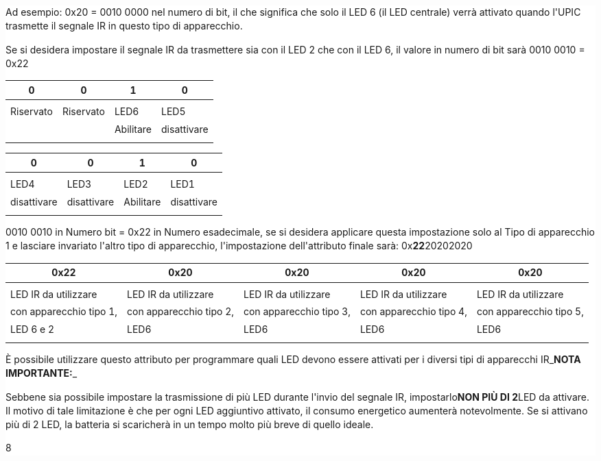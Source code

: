 Ad esempio: 0x20 = 0010 0000 nel numero di bit, il che significa che solo il LED 6 (il LED centrale) verrà attivato quando l'UPIC trasmette il segnale IR in questo tipo di apparecchio.

Se si desidera impostare il segnale IR da trasmettere sia con il LED 2 che con il LED 6, il valore in numero di bit sarà 0010 0010 = 0x22

| 0         | 0         | 1         | 0           |
| --------- | --------- | --------- | ----------- |
|           |           |           |             |
| Riservato | Riservato | LED6      | LED5        |
|           |           | Abilitare | disattivare |
|           |           |           |             |

| 0           | 0           | 1         | 0           |
| ----------- | ----------- | --------- | ----------- |
|             |             |           |             |
| LED4        | LED3        | LED2      | LED1        |
| disattivare | disattivare | Abilitare | disattivare |
|             |             |           |             |

0010 0010 in Numero bit = 0x22 in Numero esadecimale, se si desidera applicare questa impostazione solo al Tipo di apparecchio 1 e lasciare invariato l'altro tipo di apparecchio, l'impostazione dell'attributo finale sarà: 0x**22**20202020

| 0x22                    | 0x20                    | 0x20                    | 0x20                    | 0x20                    |
| ----------------------- | ----------------------- | ----------------------- | ----------------------- | ----------------------- |
|                         |                         |                         |                         |                         |
| LED IR da utilizzare    | LED IR da utilizzare    | LED IR da utilizzare    | LED IR da utilizzare    | LED IR da utilizzare    |
| con apparecchio tipo 1, | con apparecchio tipo 2, | con apparecchio tipo 3, | con apparecchio tipo 4, | con apparecchio tipo 5, |
| LED 6 e 2               | LED6                    | LED6                    | LED6                    | LED6                    |
|                         |                         |                         |                         |                         |

È possibile utilizzare questo attributo per programmare quali LED devono essere attivati ​​per i diversi tipi di apparecchi IR_**NOTA IMPORTANTE:**_

Sebbene sia possibile impostare la trasmissione di più LED durante l'invio del segnale IR, impostarlo**NON PIÙ DI 2**LED da attivare. Il motivo di tale limitazione è che per ogni LED aggiuntivo attivato, il consumo energetico aumenterà notevolmente. Se si attivano più di 2 LED, la batteria si scaricherà in un tempo molto più breve di quello ideale.

8
